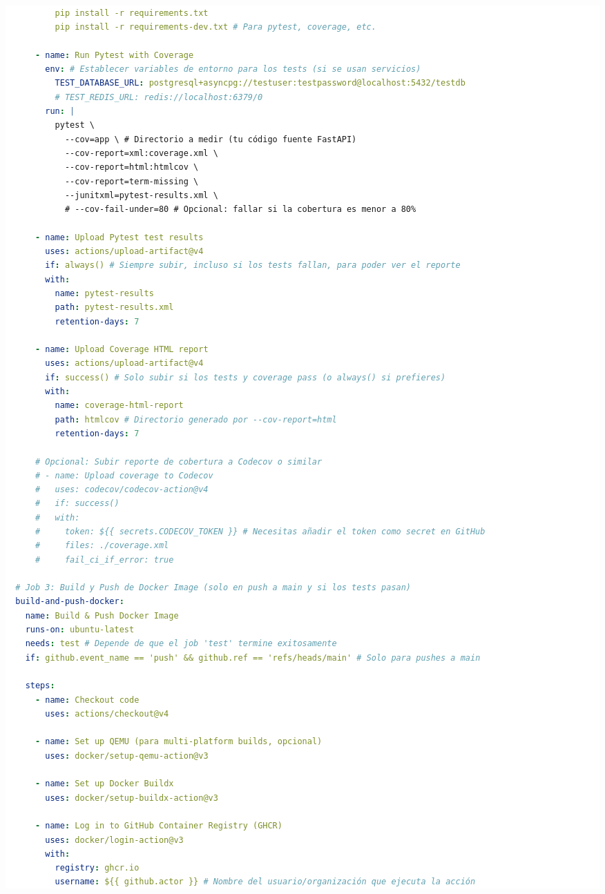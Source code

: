 ```yaml
          pip install -r requirements.txt 
          pip install -r requirements-dev.txt # Para pytest, coverage, etc.

      - name: Run Pytest with Coverage
        env: # Establecer variables de entorno para los tests (si se usan servicios)
          TEST_DATABASE_URL: postgresql+asyncpg://testuser:testpassword@localhost:5432/testdb
          # TEST_REDIS_URL: redis://localhost:6379/0
        run: |
          pytest \
            --cov=app \ # Directorio a medir (tu código fuente FastAPI)
            --cov-report=xml:coverage.xml \
            --cov-report=html:htmlcov \
            --cov-report=term-missing \
            --junitxml=pytest-results.xml \
            # --cov-fail-under=80 # Opcional: fallar si la cobertura es menor a 80%
      
      - name: Upload Pytest test results
        uses: actions/upload-artifact@v4
        if: always() # Siempre subir, incluso si los tests fallan, para poder ver el reporte
        with:
          name: pytest-results
          path: pytest-results.xml
          retention-days: 7

      - name: Upload Coverage HTML report
        uses: actions/upload-artifact@v4
        if: success() # Solo subir si los tests y coverage pass (o always() si prefieres)
        with:
          name: coverage-html-report
          path: htmlcov # Directorio generado por --cov-report=html
          retention-days: 7
      
      # Opcional: Subir reporte de cobertura a Codecov o similar
      # - name: Upload coverage to Codecov
      #   uses: codecov/codecov-action@v4
      #   if: success()
      #   with:
      #     token: ${{ secrets.CODECOV_TOKEN }} # Necesitas añadir el token como secret en GitHub
      #     files: ./coverage.xml
      #     fail_ci_if_error: true

  # Job 3: Build y Push de Docker Image (solo en push a main y si los tests pasan)
  build-and-push-docker:
    name: Build & Push Docker Image
    runs-on: ubuntu-latest
    needs: test # Depende de que el job 'test' termine exitosamente
    if: github.event_name == 'push' && github.ref == 'refs/heads/main' # Solo para pushes a main

    steps:
      - name: Checkout code
        uses: actions/checkout@v4

      - name: Set up QEMU (para multi-platform builds, opcional)
        uses: docker/setup-qemu-action@v3
      
      - name: Set up Docker Buildx
        uses: docker/setup-buildx-action@v3

      - name: Log in to GitHub Container Registry (GHCR)
        uses: docker/login-action@v3
        with:
          registry: ghcr.io
          username: ${{ github.actor }} # Nombre del usuario/organización que ejecuta la acción
```